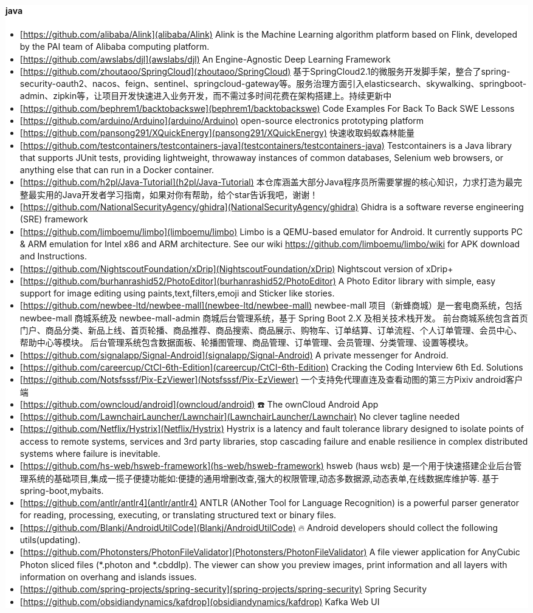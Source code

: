 #### java
* [https://github.com/alibaba/Alink](alibaba/Alink) Alink is the Machine Learning algorithm platform based on Flink, developed by the PAI team of Alibaba computing platform.
* [https://github.com/awslabs/djl](awslabs/djl) An Engine-Agnostic Deep Learning Framework
* [https://github.com/zhoutaoo/SpringCloud](zhoutaoo/SpringCloud) 基于SpringCloud2.1的微服务开发脚手架，整合了spring-security-oauth2、nacos、feign、sentinel、springcloud-gateway等。服务治理方面引入elasticsearch、skywalking、springboot-admin、zipkin等，让项目开发快速进入业务开发，而不需过多时间花费在架构搭建上。持续更新中
* [https://github.com/bephrem1/backtobackswe](bephrem1/backtobackswe) Code Examples For Back To Back SWE Lessons
* [https://github.com/arduino/Arduino](arduino/Arduino) open-source electronics prototyping platform
* [https://github.com/pansong291/XQuickEnergy](pansong291/XQuickEnergy) 快速收取蚂蚁森林能量
* [https://github.com/testcontainers/testcontainers-java](testcontainers/testcontainers-java) Testcontainers is a Java library that supports JUnit tests, providing lightweight, throwaway instances of common databases, Selenium web browsers, or anything else that can run in a Docker container.
* [https://github.com/h2pl/Java-Tutorial](h2pl/Java-Tutorial) 本仓库涵盖大部分Java程序员所需要掌握的核心知识，力求打造为最完整最实用的Java开发者学习指南，如果对你有帮助，给个star告诉我吧，谢谢！
* [https://github.com/NationalSecurityAgency/ghidra](NationalSecurityAgency/ghidra) Ghidra is a software reverse engineering (SRE) framework
* [https://github.com/limboemu/limbo](limboemu/limbo) Limbo is a QEMU-based emulator for Android. It currently supports PC & ARM emulation for Intel x86 and ARM architecture. See our wiki https://github.com/limboemu/limbo/wiki for APK download and Instructions.
* [https://github.com/NightscoutFoundation/xDrip](NightscoutFoundation/xDrip) Nightscout version of xDrip+
* [https://github.com/burhanrashid52/PhotoEditor](burhanrashid52/PhotoEditor) A Photo Editor library with simple, easy support for image editing using paints,text,filters,emoji and Sticker like stories.
* [https://github.com/newbee-ltd/newbee-mall](newbee-ltd/newbee-mall) newbee-mall 项目（新蜂商城）是一套电商系统，包括 newbee-mall 商城系统及 newbee-mall-admin 商城后台管理系统，基于 Spring Boot 2.X 及相关技术栈开发。 前台商城系统包含首页门户、商品分类、新品上线、首页轮播、商品推荐、商品搜索、商品展示、购物车、订单结算、订单流程、个人订单管理、会员中心、帮助中心等模块。 后台管理系统包含数据面板、轮播图管理、商品管理、订单管理、会员管理、分类管理、设置等模块。
* [https://github.com/signalapp/Signal-Android](signalapp/Signal-Android) A private messenger for Android.
* [https://github.com/careercup/CtCI-6th-Edition](careercup/CtCI-6th-Edition) Cracking the Coding Interview 6th Ed. Solutions
* [https://github.com/Notsfsssf/Pix-EzViewer](Notsfsssf/Pix-EzViewer) 一个支持免代理直连及查看动图的第三方Pixiv android客户端
* [https://github.com/owncloud/android](owncloud/android) ☎️ The ownCloud Android App
* [https://github.com/LawnchairLauncher/Lawnchair](LawnchairLauncher/Lawnchair) No clever tagline needed
* [https://github.com/Netflix/Hystrix](Netflix/Hystrix) Hystrix is a latency and fault tolerance library designed to isolate points of access to remote systems, services and 3rd party libraries, stop cascading failure and enable resilience in complex distributed systems where failure is inevitable.
* [https://github.com/hs-web/hsweb-framework](hs-web/hsweb-framework) hsweb (haʊs wɛb) 是一个用于快速搭建企业后台管理系统的基础项目,集成一揽子便捷功能如:便捷的通用增删改查,强大的权限管理,动态多数据源,动态表单,在线数据库维护等. 基于 spring-boot,mybaits.
* [https://github.com/antlr/antlr4](antlr/antlr4) ANTLR (ANother Tool for Language Recognition) is a powerful parser generator for reading, processing, executing, or translating structured text or binary files.
* [https://github.com/Blankj/AndroidUtilCode](Blankj/AndroidUtilCode) 🔥 Android developers should collect the following utils(updating).
* [https://github.com/Photonsters/PhotonFileValidator](Photonsters/PhotonFileValidator) A file viewer application for AnyCubic Photon sliced files (*.photon and *.cbddlp). The viewer can show you preview images, print information and all layers with information on overhang and islands issues.
* [https://github.com/spring-projects/spring-security](spring-projects/spring-security) Spring Security
* [https://github.com/obsidiandynamics/kafdrop](obsidiandynamics/kafdrop) Kafka Web UI
